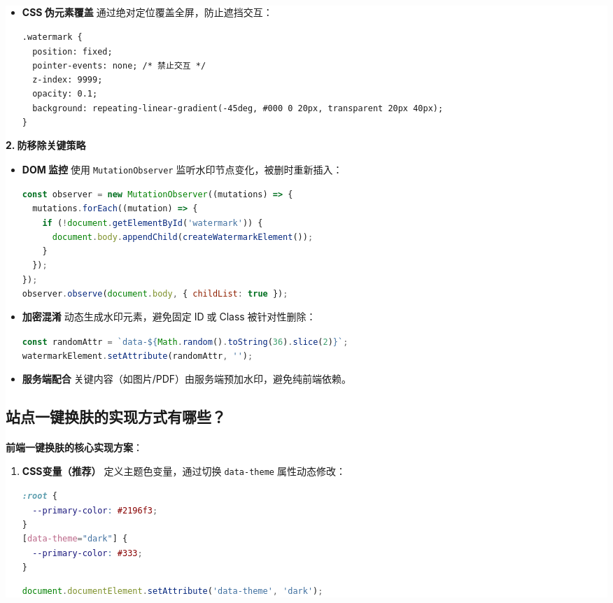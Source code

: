 - **CSS 伪元素覆盖**
  通过绝对定位覆盖全屏，防止遮挡交互：

  ```
  .watermark {
    position: fixed;
    pointer-events: none; /* 禁止交互 */
    z-index: 9999;
    opacity: 0.1;
    background: repeating-linear-gradient(-45deg, #000 0 20px, transparent 20px 40px);
  }
  ```

**2. 防移除关键策略**

- **DOM 监控**
  使用 `MutationObserver` 监听水印节点变化，被删时重新插入：

  ```javascript
  const observer = new MutationObserver((mutations) => {
    mutations.forEach((mutation) => {
      if (!document.getElementById('watermark')) {
        document.body.appendChild(createWatermarkElement());
      }
    });
  });
  observer.observe(document.body, { childList: true });
  ```

- **加密混淆**
  动态生成水印元素，避免固定 ID 或 Class 被针对性删除：

  ```javascript
  const randomAttr = `data-${Math.random().toString(36).slice(2)}`;
  watermarkElement.setAttribute(randomAttr, '');
  ```

- **服务端配合**
  关键内容（如图片/PDF）由服务端预加水印，避免纯前端依赖。

## 站点一键换肤的实现方式有哪些？

**前端一键换肤的核心实现方案**：

1. **CSS变量（推荐）**
   定义主题色变量，通过切换 `data-theme` 属性动态修改：

   ```css
   :root {
     --primary-color: #2196f3;
   }
   [data-theme="dark"] {
     --primary-color: #333;
   }
   ```

   ```javascript
   document.documentElement.setAttribute('data-theme', 'dark');
   ```
